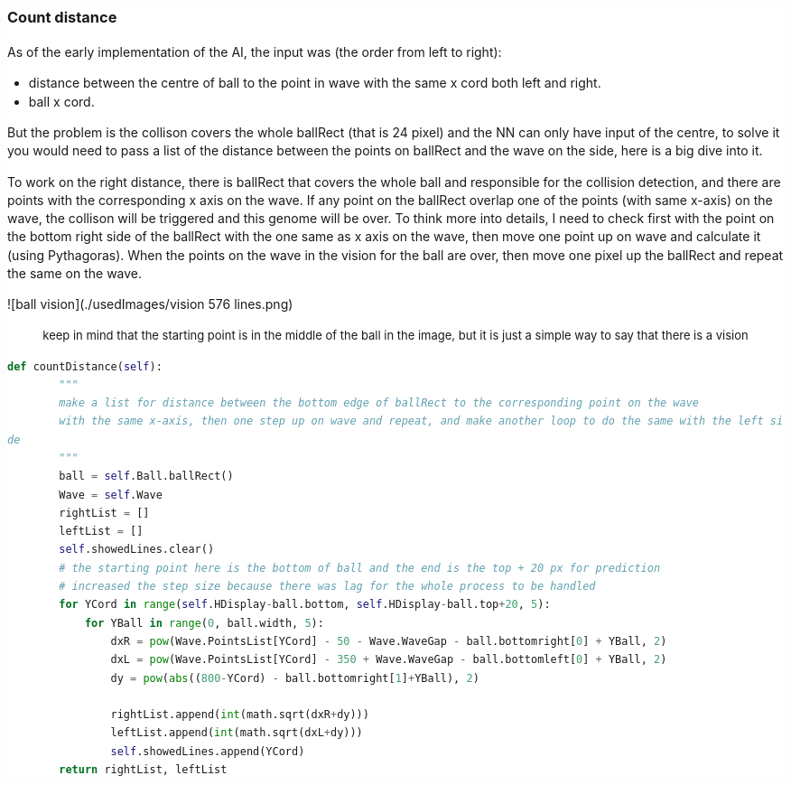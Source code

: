 ### Count distance

As of the early implementation of the AI, the input was (the order from left to right):

- distance between the centre of ball to the point in wave with the same x cord both left and right.
- ball x cord.

But the problem is the collison covers the whole ballRect (that is 24 pixel) and the NN can only have input of the centre, to solve it you would need to pass a list of the distance between the points on ballRect and the wave on the side, here is a big dive into it.

To work on the right distance, there is ballRect that covers the whole ball and responsible for the collision detection, and there are points with the corresponding x axis on the wave. If any point on the ballRect overlap one of the points (with same x-axis) on the wave, the collison will be triggered and this genome will be over. To think more into details, I need to check first with the point on the bottom right side of the ballRect with the one same as x axis on the wave, then move one point up on wave and calculate it (using Pythagoras). When the points on the wave in the vision for the ball are over, then move one pixel up the ballRect and repeat the same on the wave.

![ball vision](./usedImages/vision 576 lines.png)

<p style="text-align:center;font-size:13px">keep in mind that the starting point is in the middle of the ball in the image, but it is just a simple way to say that there is a vision</p>

```python
def countDistance(self):
        """
        make a list for distance between the bottom edge of ballRect to the corresponding point on the wave 
        with the same x-axis, then one step up on wave and repeat, and make another loop to do the same with the left side
        """
        ball = self.Ball.ballRect()
        Wave = self.Wave
        rightList = []
        leftList = []
        self.showedLines.clear()
        # the starting point here is the bottom of ball and the end is the top + 20 px for prediction
        # increased the step size because there was lag for the whole process to be handled
        for YCord in range(self.HDisplay-ball.bottom, self.HDisplay-ball.top+20, 5):
            for YBall in range(0, ball.width, 5):
                dxR = pow(Wave.PointsList[YCord] - 50 - Wave.WaveGap - ball.bottomright[0] + YBall, 2)
                dxL = pow(Wave.PointsList[YCord] - 350 + Wave.WaveGap - ball.bottomleft[0] + YBall, 2)
                dy = pow(abs((800-YCord) - ball.bottomright[1]+YBall), 2)

                rightList.append(int(math.sqrt(dxR+dy)))
                leftList.append(int(math.sqrt(dxL+dy)))
                self.showedLines.append(YCord)
        return rightList, leftList
```
